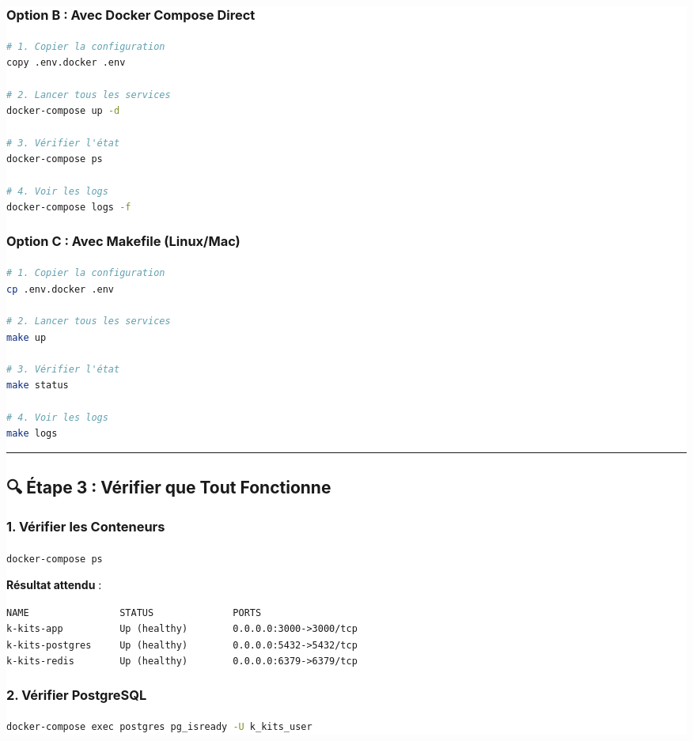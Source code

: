 ### Option B : Avec Docker Compose Direct

```bash
# 1. Copier la configuration
copy .env.docker .env

# 2. Lancer tous les services
docker-compose up -d

# 3. Vérifier l'état
docker-compose ps

# 4. Voir les logs
docker-compose logs -f
```

### Option C : Avec Makefile (Linux/Mac)

```bash
# 1. Copier la configuration
cp .env.docker .env

# 2. Lancer tous les services
make up

# 3. Vérifier l'état
make status

# 4. Voir les logs
make logs
```

---

## 🔍 Étape 3 : Vérifier que Tout Fonctionne

### 1. Vérifier les Conteneurs

```bash
docker-compose ps
```

**Résultat attendu** :
```
NAME                STATUS              PORTS
k-kits-app          Up (healthy)        0.0.0.0:3000->3000/tcp
k-kits-postgres     Up (healthy)        0.0.0.0:5432->5432/tcp
k-kits-redis        Up (healthy)        0.0.0.0:6379->6379/tcp
```

### 2. Vérifier PostgreSQL

```bash
docker-compose exec postgres pg_isready -U k_kits_user
```
